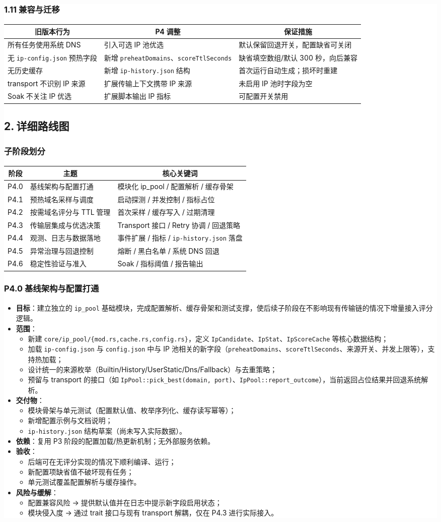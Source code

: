 ### 1.11 兼容与迁移
| 旧版本行为 | P4 调整 | 保证措施 |
|--------------|-----------|-----------|
| 所有任务使用系统 DNS | 引入可选 IP 池优选 | 默认保留回退开关，配置缺省可关闭 |
| 无 `ip-config.json` 预热字段 | 新增 `preheatDomains`、`scoreTtlSeconds` | 缺省填空数组/默认 300 秒，向后兼容 |
| 无历史缓存 | 新增 `ip-history.json` 结构 | 首次运行自动生成；损坏时重建 |
| transport 不识别 IP 来源 | 扩展传输上下文携带 IP 来源 | 未启用 IP 池时字段为空 |
| Soak 不关注 IP 优选 | 扩展脚本输出 IP 指标 | 可配置开关禁用 |

## 2. 详细路线图

### 子阶段划分
| 阶段 | 主题 | 核心关键词 |
|------|------|------------|
| P4.0 | 基线架构与配置打通 | 模块化 ip_pool / 配置解析 / 缓存骨架 |
| P4.1 | 预热域名采样与调度 | 启动探测 / 并发控制 / 指标占位 |
| P4.2 | 按需域名评分与 TTL 管理 | 首次采样 / 缓存写入 / 过期清理 |
| P4.3 | 传输层集成与优选决策 | Transport 接口 / Retry 协调 / 回退策略 |
| P4.4 | 观测、日志与数据落地 | 事件扩展 / 指标 / `ip-history.json` 落盘 |
| P4.5 | 异常治理与回退控制 | 熔断 / 黑白名单 / 系统 DNS 回退 |
| P4.6 | 稳定性验证与准入 | Soak / 指标阈值 / 报告输出 |

### P4.0 基线架构与配置打通
- **目标**：建立独立的 `ip_pool` 基础模块，完成配置解析、缓存骨架和测试支撑，使后续子阶段在不影响现有传输链的情况下增量接入评分逻辑。
- **范围**：
	- 新建 `core/ip_pool/{mod.rs,cache.rs,config.rs}`，定义 `IpCandidate`、`IpStat`、`IpScoreCache` 等核心数据结构；
	- 加载 `ip-config.json` 与 `config.json` 中与 IP 池相关的新字段（`preheatDomains`、`scoreTtlSeconds`、来源开关、并发上限等），支持热加载；
	- 设计统一的来源枚举（Builtin/History/UserStatic/Dns/Fallback）与去重策略；
	- 预留与 transport 的接口（如 `IpPool::pick_best(domain, port)`、`IpPool::report_outcome`），当前返回占位结果并回退系统解析。
- **交付物**：
	- 模块骨架与单元测试（配置默认值、枚举序列化、缓存读写幂等）；
	- 新增配置示例与文档说明；
	- `ip-history.json` 结构草案（尚未写入实际数据）。
- **依赖**：复用 P3 阶段的配置加载/热更新机制；无外部服务依赖。
- **验收**：
	- 后端可在无评分实现的情况下顺利编译、运行；
	- 新配置项缺省值不破坏现有任务；
	- 单元测试覆盖配置解析与缓存操作。
- **风险与缓解**：
	- 配置兼容风险 → 提供默认值并在日志中提示新字段启用状态；
	- 模块侵入度 → 通过 trait 接口与现有 transport 解耦，仅在 P4.3 进行实际接入。

